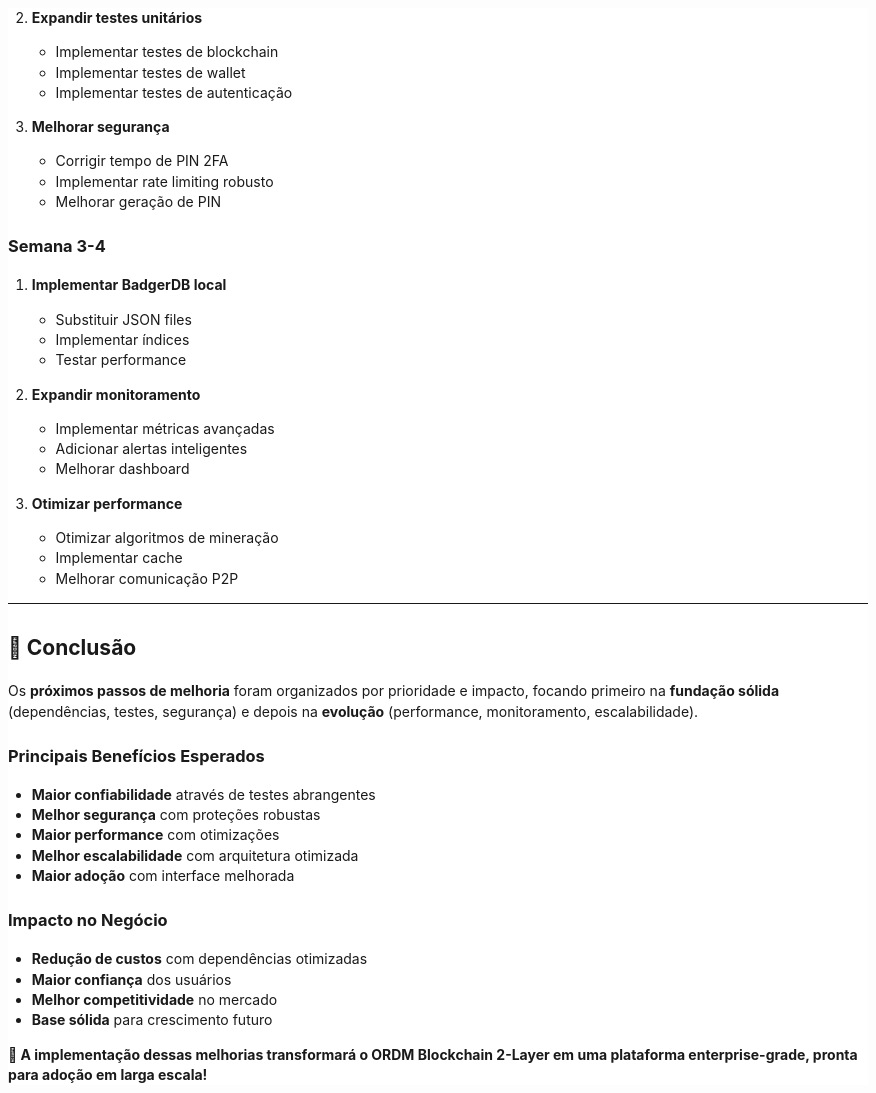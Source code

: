 2. **Expandir testes unitários**
   - Implementar testes de blockchain
   - Implementar testes de wallet
   - Implementar testes de autenticação

3. **Melhorar segurança**
   - Corrigir tempo de PIN 2FA
   - Implementar rate limiting robusto
   - Melhorar geração de PIN

### **Semana 3-4**
1. **Implementar BadgerDB local**
   - Substituir JSON files
   - Implementar índices
   - Testar performance

2. **Expandir monitoramento**
   - Implementar métricas avançadas
   - Adicionar alertas inteligentes
   - Melhorar dashboard

3. **Otimizar performance**
   - Otimizar algoritmos de mineração
   - Implementar cache
   - Melhorar comunicação P2P

---

## 🎉 **Conclusão**

Os **próximos passos de melhoria** foram organizados por prioridade e impacto, focando primeiro na **fundação sólida** (dependências, testes, segurança) e depois na **evolução** (performance, monitoramento, escalabilidade).

### **Principais Benefícios Esperados**
- **Maior confiabilidade** através de testes abrangentes
- **Melhor segurança** com proteções robustas
- **Maior performance** com otimizações
- **Melhor escalabilidade** com arquitetura otimizada
- **Maior adoção** com interface melhorada

### **Impacto no Negócio**
- **Redução de custos** com dependências otimizadas
- **Maior confiança** dos usuários
- **Melhor competitividade** no mercado
- **Base sólida** para crescimento futuro

**🚀 A implementação dessas melhorias transformará o ORDM Blockchain 2-Layer em uma plataforma enterprise-grade, pronta para adoção em larga escala!**
